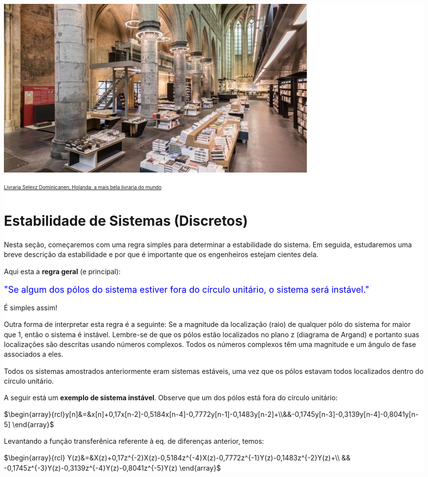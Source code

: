 ![Livraria-Selexz-Dominicanen](figuras/Livraria-Selexz-Dominicanen.jpeg)

<font size="1">[Livraria Selexz Dominicanen, Holanda: a mais bela livraria do mundo](https://www.jornalopcao.com.br/colunas-e-blogs/imprensa/selexyz-dominicanen-ex-igreja-e-a-mais-bela-livraria-do-mundo-377069/)</font> 

# Estabilidade de Sistemas (Discretos)



Nesta seção, começaremos com uma regra simples para determinar a estabilidade do sistema. Em seguida, estudaremos uma breve descrição da estabilidade e por que é importante que os engenheiros estejam cientes dela. 

Aqui esta a **regra geral** (e principal): 

<font size="4"><font color="blue">"Se algum dos pólos do sistema estiver fora do círculo unitário, o sistema será instável."</font></font>

É simples assim!

Outra forma de interpretar esta regra é a seguinte: Se a magnitude da localização (raio) de qualquer pólo do sistema for maior que 1, então o sistema é instável. Lembre-se de que os pólos estão localizados no plano z (diagrama de Argand) e portanto suas localizações são descritas usando números complexos. Todos os números complexos têm uma magnitude e um ângulo de fase associados a eles.

Todos os sistemas amostrados anteriormente eram sistemas estáveis, uma vez que os pólos estavam todos localizados dentro do círculo unitário. 

A seguir está um **exemplo de sistema instável**. Observe que um dos pólos está fora do círculo unitário:

$\begin{array}{rcl}y[n]&=&x[n]+0,17x[n-2]-0,5184x[n-4]-0,7772y[n-1]-0,1483y[n-2]+\\&&-0,1745y[n-3]-0,3139y[n-4]-0,8041y[n-5] \end{array}$

Levantando a função transferênica referente à eq. de diferenças anterior, temos:

$\begin{array}{rcl} Y(z)&=&X(z)+0,17z^{-2}X(z)-0,5184z^{-4}X(z)-0,7772z^{-1}Y(z)-0,1483z^{-2}Y(z)+\\ && -0,1745z^{-3}Y(z)-0,3139z^{-4}Y(z)-0,8041z^{-5}Y(z) \end{array}$
